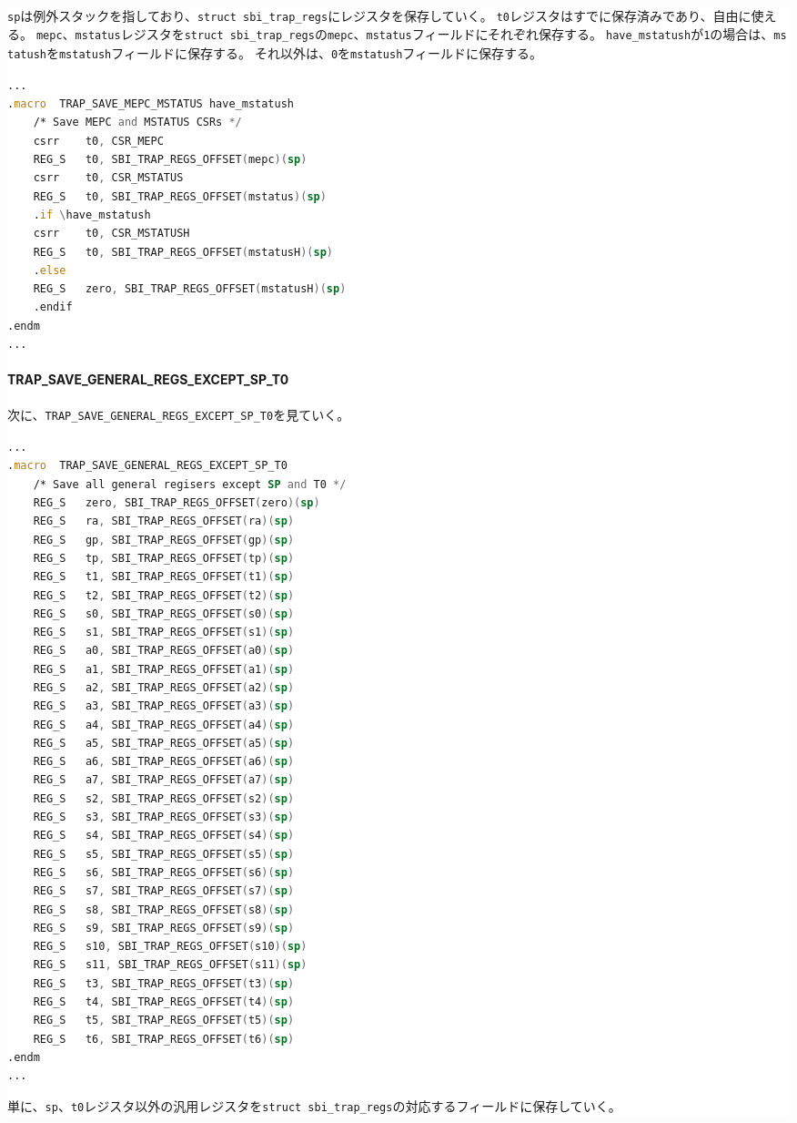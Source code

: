 `sp`は例外スタックを指しており、`struct sbi_trap_regs`にレジスタを保存していく。
`t0`レジスタはすでに保存済みであり、自由に使える。
`mepc`、`mstatus`レジスタを`struct sbi_trap_regs`の`mepc`、`mstatus`フィールドにそれぞれ保存する。
`have_mstatush`が`1`の場合は、`mstatush`を`mstatush`フィールドに保存する。
それ以外は、`0`を`mstatush`フィールドに保存する。

```asm
...
.macro	TRAP_SAVE_MEPC_MSTATUS have_mstatush
	/* Save MEPC and MSTATUS CSRs */
	csrr	t0, CSR_MEPC
	REG_S	t0, SBI_TRAP_REGS_OFFSET(mepc)(sp)
	csrr	t0, CSR_MSTATUS
	REG_S	t0, SBI_TRAP_REGS_OFFSET(mstatus)(sp)
	.if \have_mstatush
	csrr	t0, CSR_MSTATUSH
	REG_S	t0, SBI_TRAP_REGS_OFFSET(mstatusH)(sp)
	.else
	REG_S	zero, SBI_TRAP_REGS_OFFSET(mstatusH)(sp)
	.endif
.endm
...
```
#### TRAP\_SAVE\_GENERAL\_REGS\_EXCEPT\_SP\_T0
次に、`TRAP_SAVE_GENERAL_REGS_EXCEPT_SP_T0`を見ていく。
```asm
...
.macro	TRAP_SAVE_GENERAL_REGS_EXCEPT_SP_T0
	/* Save all general regisers except SP and T0 */
	REG_S	zero, SBI_TRAP_REGS_OFFSET(zero)(sp)
	REG_S	ra, SBI_TRAP_REGS_OFFSET(ra)(sp)
	REG_S	gp, SBI_TRAP_REGS_OFFSET(gp)(sp)
	REG_S	tp, SBI_TRAP_REGS_OFFSET(tp)(sp)
	REG_S	t1, SBI_TRAP_REGS_OFFSET(t1)(sp)
	REG_S	t2, SBI_TRAP_REGS_OFFSET(t2)(sp)
	REG_S	s0, SBI_TRAP_REGS_OFFSET(s0)(sp)
	REG_S	s1, SBI_TRAP_REGS_OFFSET(s1)(sp)
	REG_S	a0, SBI_TRAP_REGS_OFFSET(a0)(sp)
	REG_S	a1, SBI_TRAP_REGS_OFFSET(a1)(sp)
	REG_S	a2, SBI_TRAP_REGS_OFFSET(a2)(sp)
	REG_S	a3, SBI_TRAP_REGS_OFFSET(a3)(sp)
	REG_S	a4, SBI_TRAP_REGS_OFFSET(a4)(sp)
	REG_S	a5, SBI_TRAP_REGS_OFFSET(a5)(sp)
	REG_S	a6, SBI_TRAP_REGS_OFFSET(a6)(sp)
	REG_S	a7, SBI_TRAP_REGS_OFFSET(a7)(sp)
	REG_S	s2, SBI_TRAP_REGS_OFFSET(s2)(sp)
	REG_S	s3, SBI_TRAP_REGS_OFFSET(s3)(sp)
	REG_S	s4, SBI_TRAP_REGS_OFFSET(s4)(sp)
	REG_S	s5, SBI_TRAP_REGS_OFFSET(s5)(sp)
	REG_S	s6, SBI_TRAP_REGS_OFFSET(s6)(sp)
	REG_S	s7, SBI_TRAP_REGS_OFFSET(s7)(sp)
	REG_S	s8, SBI_TRAP_REGS_OFFSET(s8)(sp)
	REG_S	s9, SBI_TRAP_REGS_OFFSET(s9)(sp)
	REG_S	s10, SBI_TRAP_REGS_OFFSET(s10)(sp)
	REG_S	s11, SBI_TRAP_REGS_OFFSET(s11)(sp)
	REG_S	t3, SBI_TRAP_REGS_OFFSET(t3)(sp)
	REG_S	t4, SBI_TRAP_REGS_OFFSET(t4)(sp)
	REG_S	t5, SBI_TRAP_REGS_OFFSET(t5)(sp)
	REG_S	t6, SBI_TRAP_REGS_OFFSET(t6)(sp)
.endm
...
```
単に、`sp`、`t0`レジスタ以外の汎用レジスタを`struct sbi_trap_regs`の対応するフィールドに保存していく。
